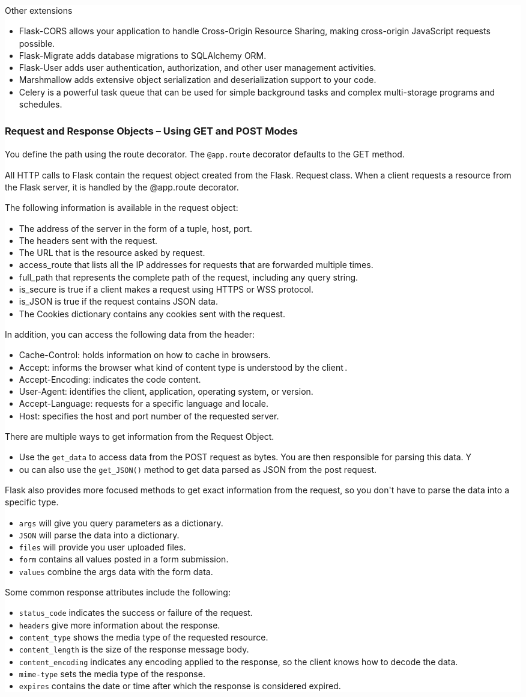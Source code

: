 Other extensions

- Flask-CORS allows your application to handle Cross-Origin Resource Sharing, making cross-origin JavaScript requests possible.
- Flask-Migrate adds database migrations to SQLAlchemy ORM.
- Flask-User adds user authentication, authorization, and other user management activities.
- Marshmallow adds extensive object serialization and deserialization support to your code.
- Celery is a powerful task queue that can be used for simple background tasks and complex multi-storage programs and schedules.

### Request and Response Objects – Using GET and POST Modes

You define the path using the route decorator. The `@app.route` decorator defaults to the GET method.

All HTTP calls to Flask contain the request object created from the Flask. Request class. When a client requests a resource from the Flask server, it is handled by the @app.route decorator.

The following information is available in the request object:

- The address of the server in the form of a tuple, host, port.
- The headers sent with the request.
- The URL that is the resource asked by request.
- access_route that lists all the IP addresses for requests that are forwarded multiple times.
- full_path that represents the complete path of the request, including any query string.
- is_secure is true if a client makes a request using HTTPS or WSS protocol.
- is_JSON is true if the request contains JSON data.
- The Cookies dictionary contains any cookies sent with the request.

In addition, you can access the following data from the header:

- Cache-Control: holds information on how to cache in browsers.
- Accept: informs the browser what kind of content type is understood by the client .
- Accept-Encoding: indicates the code content.
- User-Agent: identifies the client, application, operating system, or version.
- Accept-Language: requests for a specific language and locale.
- Host: specifies the host and port number of the requested server.

There are multiple ways to get information from the Request Object.

- Use the `get_data` to access data from the POST request as bytes. You are then responsible for parsing this data. Y
- ou can also use the `get_JSON()` method to get data parsed as JSON from the post request.

Flask also provides more focused methods to get exact information from the request, so you don't have to parse the data into a specific type.

- `args` will give you query parameters as a dictionary.
- `JSON` will parse the data into a dictionary.
- `files` will provide you user uploaded files.
- `form` contains all values posted in a form submission.
- `values` combine the args data with the form data.

Some common response attributes include the following:

- `status_code` indicates the success or failure of the request.
- `headers` give more information about the response.
- `content_type` shows the media type of the requested resource.
- `content_length` is the size of the response message body.
- `content_encoding` indicates any encoding applied to the response, so the client knows how to decode the data.
- `mime-type` sets the media type of the response.
- `expires` contains the date or time after which the response is considered expired.
